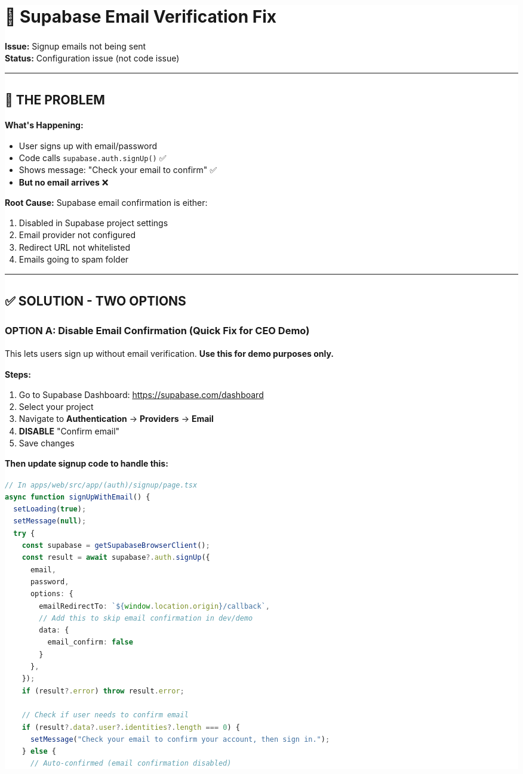 # 🔧 Supabase Email Verification Fix
**Issue:** Signup emails not being sent  
**Status:** Configuration issue (not code issue)

---

## 🚨 THE PROBLEM

**What's Happening:**
- User signs up with email/password
- Code calls `supabase.auth.signUp()` ✅
- Shows message: "Check your email to confirm" ✅
- **But no email arrives** ❌

**Root Cause:**
Supabase email confirmation is either:
1. Disabled in Supabase project settings
2. Email provider not configured
3. Redirect URL not whitelisted
4. Emails going to spam folder

---

## ✅ SOLUTION - TWO OPTIONS

### **OPTION A: Disable Email Confirmation (Quick Fix for CEO Demo)**

This lets users sign up without email verification. **Use this for demo purposes only.**

**Steps:**
1. Go to Supabase Dashboard: https://supabase.com/dashboard
2. Select your project
3. Navigate to **Authentication** → **Providers** → **Email**
4. **DISABLE** "Confirm email"
5. Save changes

**Then update signup code to handle this:**

```typescript
// In apps/web/src/app/(auth)/signup/page.tsx
async function signUpWithEmail() {
  setLoading(true);
  setMessage(null);
  try {
    const supabase = getSupabaseBrowserClient();
    const result = await supabase?.auth.signUp({
      email,
      password,
      options: {
        emailRedirectTo: `${window.location.origin}/callback`,
        // Add this to skip email confirmation in dev/demo
        data: {
          email_confirm: false
        }
      },
    });
    if (result?.error) throw result.error;
    
    // Check if user needs to confirm email
    if (result?.data?.user?.identities?.length === 0) {
      setMessage("Check your email to confirm your account, then sign in.");
    } else {
      // Auto-confirmed (email confirmation disabled)
```